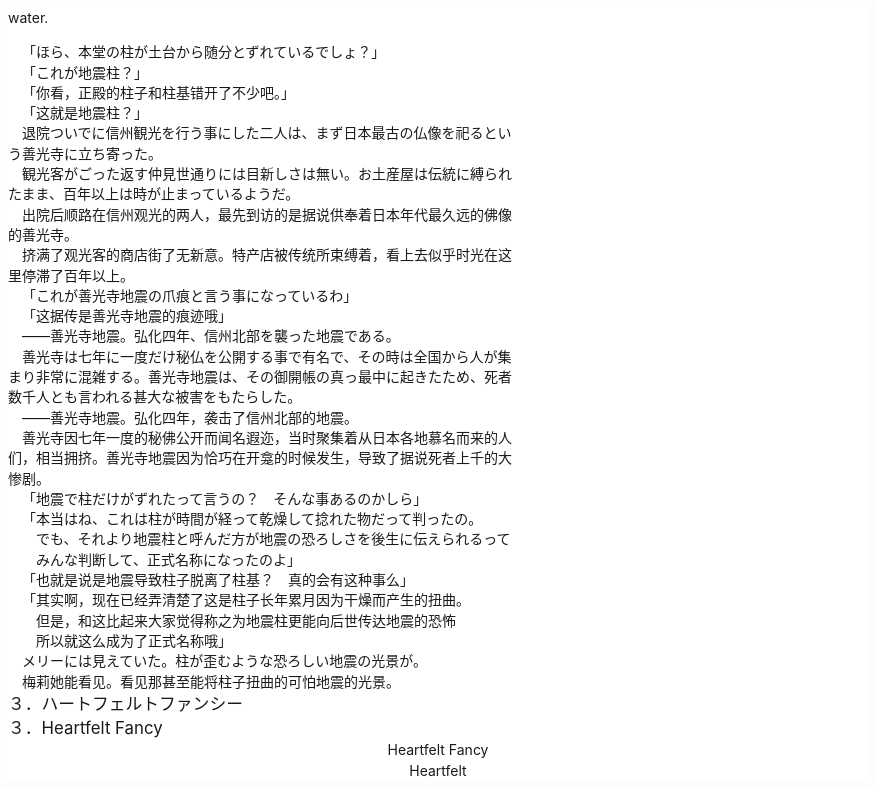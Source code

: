 water.</center></div></td></tr><tr class="tt-content" id="故事内容-9" data-pos="&#91;&quot;\u6545\u4e8b\u5185\u5bb9&quot;,9&#93;"><td class="tt-ja" lang="ja"><div class="poem"><span class="mw-poem-indented" style="display: inline-block; margin-inline-start: 1em;">「ほら、本堂の柱が土台から随分とずれているでしょ？」</span><br><span class="mw-poem-indented" style="display: inline-block; margin-inline-start: 1em;">「これが地震柱？」</span></div></td><td class="tt-zh" lang="zh"><div class="poem"><span class="mw-poem-indented" style="display: inline-block; margin-inline-start: 1em;">「你看，正殿的柱子和柱基错开了不少吧。」</span><br><span class="mw-poem-indented" style="display: inline-block; margin-inline-start: 1em;">「这就是地震柱？」</span></div></td></tr><tr class="tt-content" id="故事内容-10" data-pos="&#91;&quot;\u6545\u4e8b\u5185\u5bb9&quot;,10&#93;"><td class="tt-ja" lang="ja"><div class="poem">　退院ついでに信州観光を行う事にした二人は、まず日本最古の仏像を祀るとい<br>う善光寺に立ち寄った。<br>　観光客がごった返す仲見世通りには目新しさは無い。お土産屋は伝統に縛られ<br>たまま、百年以上は時が止まっているようだ。</div></td><td class="tt-zh" lang="zh"><div class="poem">　出院后顺路在信州观光的两人，最先到访的是据说供奉着日本年代最久远的佛像<br>的善光寺。<br>　挤满了观光客的商店街了无新意。特产店被传统所束缚着，看上去似乎时光在这<br>里停滞了百年以上。</div></td></tr><tr class="tt-content" id="故事内容-11" data-pos="&#91;&quot;\u6545\u4e8b\u5185\u5bb9&quot;,11&#93;"><td class="tt-ja" lang="ja"><div class="poem"><span class="mw-poem-indented" style="display: inline-block; margin-inline-start: 1em;">「これが善光寺地震の爪痕と言う事になっているわ」</span></div></td><td class="tt-zh" lang="zh"><div class="poem"><span class="mw-poem-indented" style="display: inline-block; margin-inline-start: 1em;">「这据传是善光寺地震的痕迹哦」</span></div></td></tr><tr class="tt-content" id="故事内容-12" data-pos="&#91;&quot;\u6545\u4e8b\u5185\u5bb9&quot;,12&#93;"><td class="tt-ja" lang="ja"><div class="poem">　――善光寺地震。弘化四年、信州北部を襲った地震である。<br>　善光寺は七年に一度だけ秘仏を公開する事で有名で、その時は全国から人が集<br>まり非常に混雑する。善光寺地震は、その御開帳の真っ最中に起きたため、死者<br>数千人とも言われる甚大な被害をもたらした。</div></td><td class="tt-zh" lang="zh"><div class="poem">　——善光寺地震。弘化四年，袭击了信州北部的地震。<br>　善光寺因七年一度的秘佛公开而闻名遐迩，当时聚集着从日本各地慕名而来的人<br>们，相当拥挤。善光寺地震因为恰巧在开龛的时候发生，导致了据说死者上千的大<br>惨剧。</div></td></tr><tr class="tt-content" id="故事内容-13" data-pos="&#91;&quot;\u6545\u4e8b\u5185\u5bb9&quot;,13&#93;"><td class="tt-ja" lang="ja"><div class="poem"><span class="mw-poem-indented" style="display: inline-block; margin-inline-start: 1em;">「地震で柱だけがずれたって言うの？　そんな事あるのかしら」</span><br><span class="mw-poem-indented" style="display: inline-block; margin-inline-start: 1em;">「本当はね、これは柱が時間が経って乾燥して捻れた物だって判ったの。</span><br><span class="mw-poem-indented" style="display: inline-block; margin-inline-start: 2em;">でも、それより地震柱と呼んだ方が地震の恐ろしさを後生に伝えられるって</span><br><span class="mw-poem-indented" style="display: inline-block; margin-inline-start: 2em;">みんな判断して、正式名称になったのよ」</span></div></td><td class="tt-zh" lang="zh"><div class="poem"><span class="mw-poem-indented" style="display: inline-block; margin-inline-start: 1em;">「也就是说是地震导致柱子脱离了柱基？　真的会有这种事么」</span><br><span class="mw-poem-indented" style="display: inline-block; margin-inline-start: 1em;">「其实啊，现在已经弄清楚了这是柱子长年累月因为干燥而产生的扭曲。</span><br><span class="mw-poem-indented" style="display: inline-block; margin-inline-start: 2em;">但是，和这比起来大家觉得称之为地震柱更能向后世传达地震的恐怖</span><br><span class="mw-poem-indented" style="display: inline-block; margin-inline-start: 2em;">所以就这么成为了正式名称哦」</span></div></td></tr><tr class="tt-content" id="故事内容-14" data-pos="&#91;&quot;\u6545\u4e8b\u5185\u5bb9&quot;,14&#93;"><td class="tt-ja" lang="ja"><div class="poem">　メリーには見えていた。柱が歪むような恐ろしい地震の光景が。</div></td><td class="tt-zh" lang="zh"><div class="poem">　梅莉她能看见。看见那甚至能将柱子扭曲的可怕地震的光景。</div></td></tr><tr class="tt-content-header" id="故事内容-15" data-pos="&#91;&quot;\u6545\u4e8b\u5185\u5bb9&quot;,15&#93;"><td class="tt-jah" lang="ja"><div class="poem"><big>３．ハートフェルトファンシー</big></div></td><td class="tt-zhh" lang="zh"><div class="poem"><big>３．Heartfelt Fancy</big></div></td></tr><tr class="tt-content" id="故事内容-16" data-pos="&#91;&quot;\u6545\u4e8b\u5185\u5bb9&quot;,16&#93;"><td class="tt-ja" lang="ja"><div class="poem"><center>Heartfelt Fancy</center></div></td><td class="tt-zh" lang="zh"><div class="poem"><center>Heartfelt